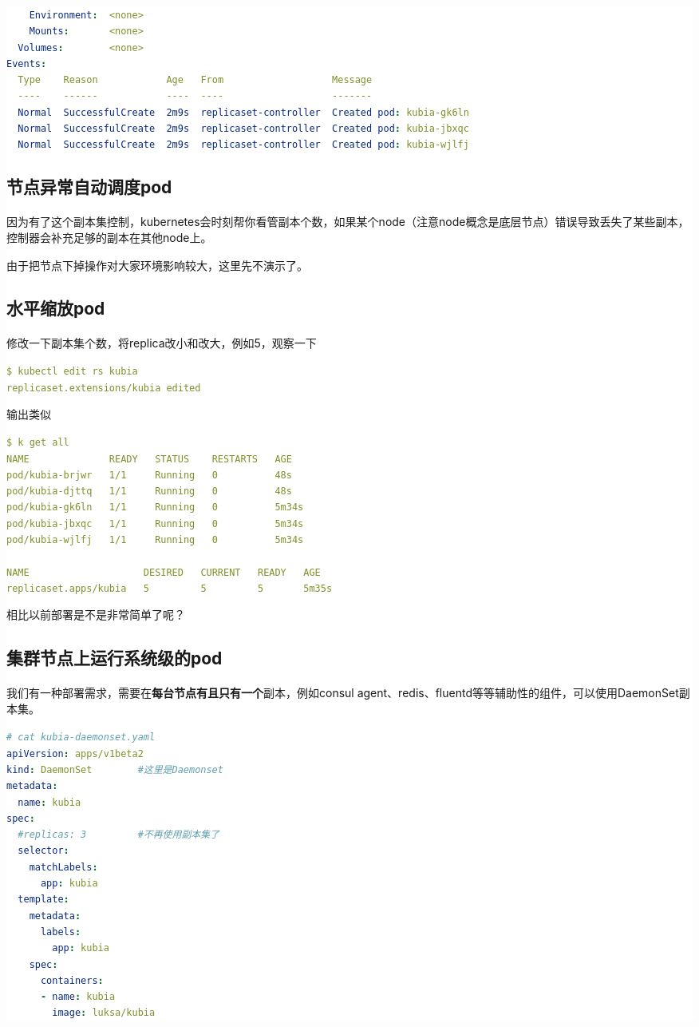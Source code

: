 ```yaml
    Environment:  <none>
    Mounts:       <none>
  Volumes:        <none>
Events:
  Type    Reason            Age   From                   Message
  ----    ------            ----  ----                   -------
  Normal  SuccessfulCreate  2m9s  replicaset-controller  Created pod: kubia-gk6ln
  Normal  SuccessfulCreate  2m9s  replicaset-controller  Created pod: kubia-jbxqc
  Normal  SuccessfulCreate  2m9s  replicaset-controller  Created pod: kubia-wjlfj
```

## 节点异常自动调度pod

因为有了这个副本集控制，kubernetes会时刻帮你看管副本个数，如果某个node（注意node概念是底层节点）错误导致丢失了某些副本，控制器会补充足够的副本在其他node上。

由于把节点下掉操作对大家环境影响较大，这里先不演示了。

## 水平缩放pod

修改一下副本集个数，将replica改小和改大，例如5，观察一下

```yaml
$ kubectl edit rs kubia
replicaset.extensions/kubia edited
```

输出类似

```yaml
$ k get all
NAME              READY   STATUS    RESTARTS   AGE
pod/kubia-brjwr   1/1     Running   0          48s
pod/kubia-djttq   1/1     Running   0          48s
pod/kubia-gk6ln   1/1     Running   0          5m34s
pod/kubia-jbxqc   1/1     Running   0          5m34s
pod/kubia-wjlfj   1/1     Running   0          5m34s

NAME                    DESIRED   CURRENT   READY   AGE
replicaset.apps/kubia   5         5         5       5m35s
```

相比以前部署是不是非常简单了呢？

## 集群节点上运行系统级的pod

我们有一种部署需求，需要在**每台节点有且只有一个**副本，例如consul agent、redis、fluentd等等辅助性的组件，可以使用DaemonSet副本集。

```yaml
# cat kubia-daemonset.yaml
apiVersion: apps/v1beta2
kind: DaemonSet        #这里是Daemonset
metadata:
  name: kubia
spec:
  #replicas: 3         #不再使用副本集了
  selector:
    matchLabels:
      app: kubia
  template:
    metadata:
      labels:
        app: kubia
    spec:
      containers:
      - name: kubia
        image: luksa/kubia
```